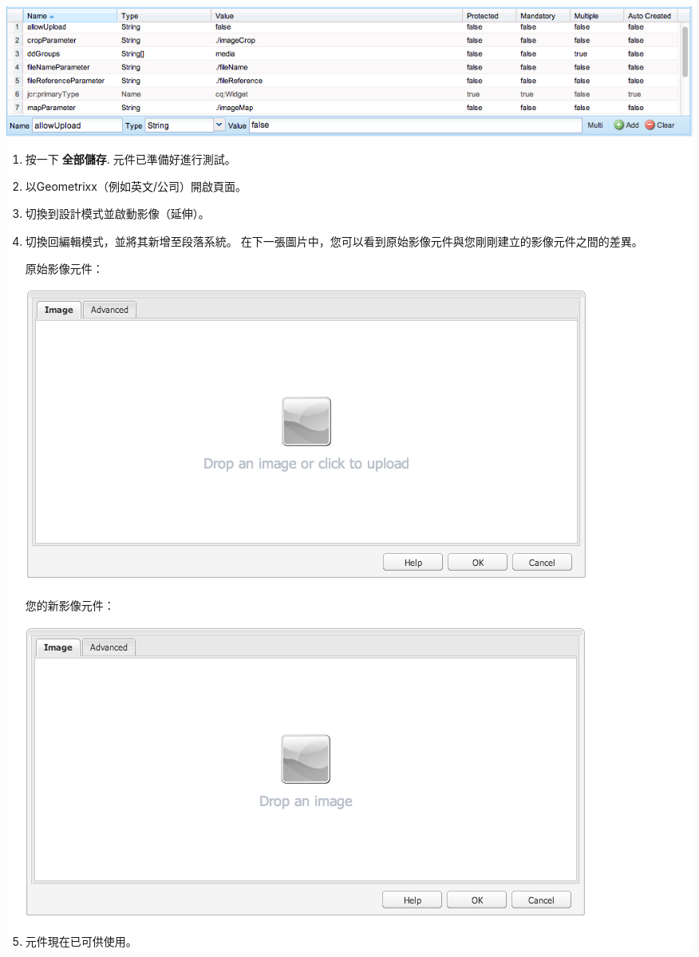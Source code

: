    ![chlimage_1-63](assets/chlimage_1-63a.png)

1. 按一下 **全部儲存**. 元件已準備好進行測試。
1. 以Geometrixx（例如英文/公司）開啟頁面。
1. 切換到設計模式並啟動影像（延伸）。
1. 切換回編輯模式，並將其新增至段落系統。 在下一張圖片中，您可以看到原始影像元件與您剛剛建立的影像元件之間的差異。

   原始影像元件：

   ![chlimage_1-64](assets/chlimage_1-64a.png)

   您的新影像元件：

   ![chlimage_1-65](assets/chlimage_1-65a.png)

1. 元件現在已可供使用。
